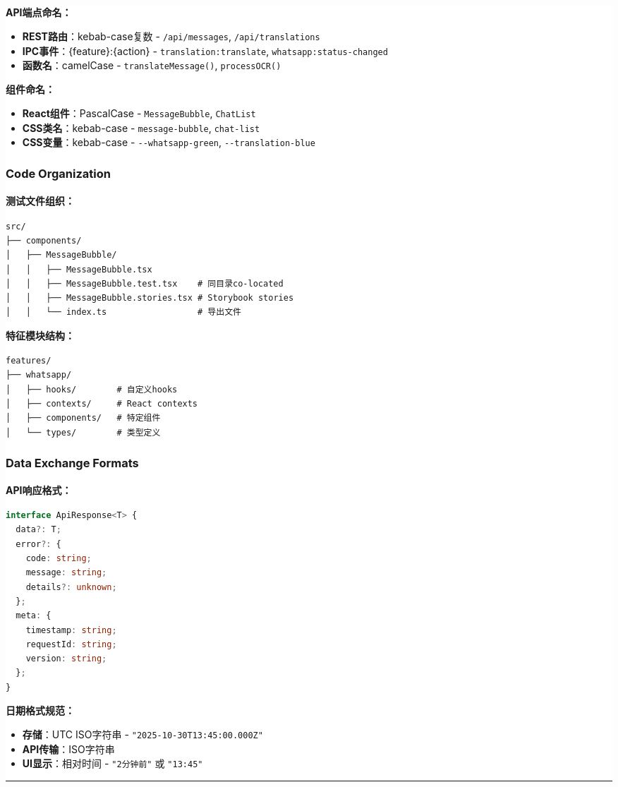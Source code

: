 **API端点命名：**
- **REST路由**：kebab-case复数 - `/api/messages`, `/api/translations`
- **IPC事件**：{feature}:{action} - `translation:translate`, `whatsapp:status-changed`
- **函数名**：camelCase - `translateMessage()`, `processOCR()`

**组件命名：**
- **React组件**：PascalCase - `MessageBubble`, `ChatList`
- **CSS类名**：kebab-case - `message-bubble`, `chat-list`
- **CSS变量**：kebab-case - `--whatsapp-green`, `--translation-blue`

### Code Organization

**测试文件组织：**
```
src/
├── components/
│   ├── MessageBubble/
│   │   ├── MessageBubble.tsx
│   │   ├── MessageBubble.test.tsx    # 同目录co-located
│   │   ├── MessageBubble.stories.tsx # Storybook stories
│   │   └── index.ts                  # 导出文件
```

**特征模块结构：**
```
features/
├── whatsapp/
│   ├── hooks/        # 自定义hooks
│   ├── contexts/     # React contexts
│   ├── components/   # 特定组件
│   └── types/        # 类型定义
```

### Data Exchange Formats

**API响应格式：**
```typescript
interface ApiResponse<T> {
  data?: T;
  error?: {
    code: string;
    message: string;
    details?: unknown;
  };
  meta: {
    timestamp: string;
    requestId: string;
    version: string;
  };
}
```

**日期格式规范：**
- **存储**：UTC ISO字符串 - `"2025-10-30T13:45:00.000Z"`
- **API传输**：ISO字符串
- **UI显示**：相对时间 - `"2分钟前"` 或 `"13:45"`

---